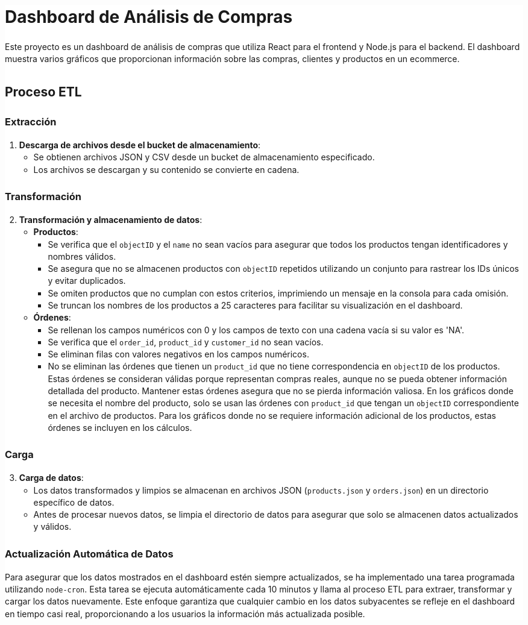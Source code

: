 # Dashboard de Análisis de Compras

Este proyecto es un dashboard de análisis de compras que utiliza React para el frontend y Node.js para el backend. El dashboard muestra varios gráficos que proporcionan información sobre las compras, clientes y productos en un ecommerce.

## Proceso ETL

### Extracción

1. **Descarga de archivos desde el bucket de almacenamiento**:
   - Se obtienen archivos JSON y CSV desde un bucket de almacenamiento especificado.
   - Los archivos se descargan y su contenido se convierte en cadena.

### Transformación

2. **Transformación y almacenamiento de datos**:
   - **Productos**:
     - Se verifica que el `objectID` y el `name` no sean vacíos para asegurar que todos los productos tengan identificadores y nombres válidos.
     - Se asegura que no se almacenen productos con `objectID` repetidos utilizando un conjunto para rastrear los IDs únicos y evitar duplicados.
     - Se omiten productos que no cumplan con estos criterios, imprimiendo un mensaje en la consola para cada omisión.
     - Se truncan los nombres de los productos a 25 caracteres para facilitar su visualización en el dashboard.
   - **Órdenes**:
     - Se rellenan los campos numéricos con 0 y los campos de texto con una cadena vacía si su valor es 'NA'.
     - Se verifica que el `order_id`, `product_id` y `customer_id` no sean vacíos.
     - Se eliminan filas con valores negativos en los campos numéricos.
     - No se eliminan las órdenes que tienen un `product_id` que no tiene correspondencia en `objectID` de los productos. Estas órdenes se consideran válidas porque representan compras reales, aunque no se pueda obtener información detallada del producto. Mantener estas órdenes asegura que no se pierda información valiosa. En los gráficos donde se necesita el nombre del producto, solo se usan las órdenes con `product_id` que tengan un `objectID` correspondiente en el archivo de productos. Para los gráficos donde no se requiere información adicional de los productos, estas órdenes se incluyen en los cálculos.

### Carga

3. **Carga de datos**:
   - Los datos transformados y limpios se almacenan en archivos JSON (`products.json` y `orders.json`) en un directorio específico de datos.
   - Antes de procesar nuevos datos, se limpia el directorio de datos para asegurar que solo se almacenen datos actualizados y válidos.

### Actualización Automática de Datos

Para asegurar que los datos mostrados en el dashboard estén siempre actualizados, se ha implementado una tarea programada utilizando `node-cron`. Esta tarea se ejecuta automáticamente cada 10 minutos y llama al proceso ETL para extraer, transformar y cargar los datos nuevamente. Este enfoque garantiza que cualquier cambio en los datos subyacentes se refleje en el dashboard en tiempo casi real, proporcionando a los usuarios la información más actualizada posible. 
